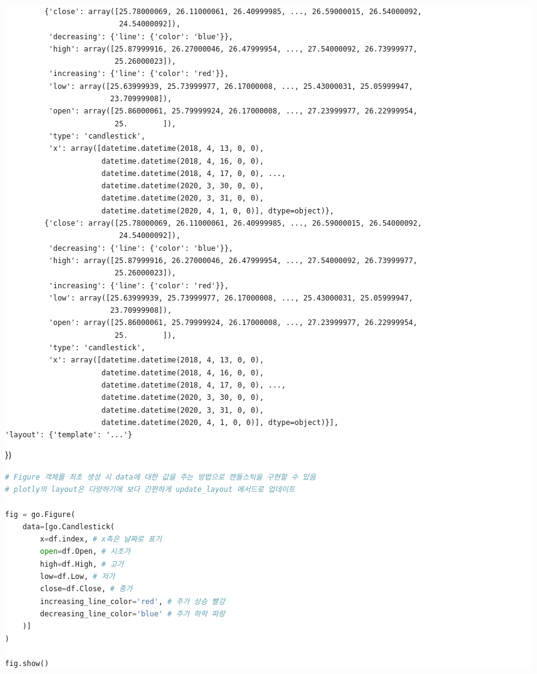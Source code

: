              {'close': array([25.78000069, 26.11000061, 26.40999985, ..., 26.59000015, 26.54000092,
                              24.54000092]),
              'decreasing': {'line': {'color': 'blue'}},
              'high': array([25.87999916, 26.27000046, 26.47999954, ..., 27.54000092, 26.73999977,
                             25.26000023]),
              'increasing': {'line': {'color': 'red'}},
              'low': array([25.63999939, 25.73999977, 26.17000008, ..., 25.43000031, 25.05999947,
                            23.70999908]),
              'open': array([25.86000061, 25.79999924, 26.17000008, ..., 27.23999977, 26.22999954,
                             25.        ]),
              'type': 'candlestick',
              'x': array([datetime.datetime(2018, 4, 13, 0, 0),
                          datetime.datetime(2018, 4, 16, 0, 0),
                          datetime.datetime(2018, 4, 17, 0, 0), ...,
                          datetime.datetime(2020, 3, 30, 0, 0),
                          datetime.datetime(2020, 3, 31, 0, 0),
                          datetime.datetime(2020, 4, 1, 0, 0)], dtype=object)},
             {'close': array([25.78000069, 26.11000061, 26.40999985, ..., 26.59000015, 26.54000092,
                              24.54000092]),
              'decreasing': {'line': {'color': 'blue'}},
              'high': array([25.87999916, 26.27000046, 26.47999954, ..., 27.54000092, 26.73999977,
                             25.26000023]),
              'increasing': {'line': {'color': 'red'}},
              'low': array([25.63999939, 25.73999977, 26.17000008, ..., 25.43000031, 25.05999947,
                            23.70999908]),
              'open': array([25.86000061, 25.79999924, 26.17000008, ..., 27.23999977, 26.22999954,
                             25.        ]),
              'type': 'candlestick',
              'x': array([datetime.datetime(2018, 4, 13, 0, 0),
                          datetime.datetime(2018, 4, 16, 0, 0),
                          datetime.datetime(2018, 4, 17, 0, 0), ...,
                          datetime.datetime(2020, 3, 30, 0, 0),
                          datetime.datetime(2020, 3, 31, 0, 0),
                          datetime.datetime(2020, 4, 1, 0, 0)], dtype=object)}],
    'layout': {'template': '...'}
})
</pre>

```python
# Figure 객체를 최초 생성 시 data에 대한 값을 주는 방법으로 캔들스틱을 구현할 수 있음
# plotly의 layout은 다양하기에 보다 간편하게 update_layout 메서드로 업데이트

fig = go.Figure(
    data=[go.Candlestick(
        x=df.index, # x축은 날짜로 표기
        open=df.Open, # 시초가
        high=df.High, # 고가
        low=df.Low, # 저가
        close=df.Close, # 종가
        increasing_line_color='red', # 주가 상승 빨강
        decreasing_line_color='blue' # 주가 하락 파랑
    )]
)

fig.show()
```

